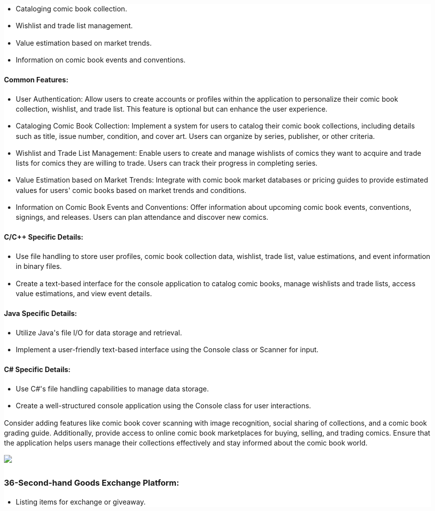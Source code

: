 - Cataloging comic book collection.

- Wishlist and trade list management.

- Value estimation based on market trends.

- Information on comic book events and conventions.
    
#### Common Features:

- User Authentication: Allow users to create accounts or profiles within the application to personalize their comic book collection, wishlist, and trade list. This feature is optional but can enhance the user experience.

- Cataloging Comic Book Collection: Implement a system for users to catalog their comic book collections, including details such as title, issue number, condition, and cover art. Users can organize by series, publisher, or other criteria.

- Wishlist and Trade List Management: Enable users to create and manage wishlists of comics they want to acquire and trade lists for comics they are willing to trade. Users can track their progress in completing series.

- Value Estimation based on Market Trends: Integrate with comic book market databases or pricing guides to provide estimated values for users' comic books based on market trends and conditions.

- Information on Comic Book Events and Conventions: Offer information about upcoming comic book events, conventions, signings, and releases. Users can plan attendance and discover new comics.
    
#### C/C++ Specific Details:

- Use file handling to store user profiles, comic book collection data, wishlist, trade list, value estimations, and event information in binary files.

- Create a text-based interface for the console application to catalog comic books, manage wishlists and trade lists, access value estimations, and view event details.
    
#### Java Specific Details:

- Utilize Java's file I/O for data storage and retrieval.

- Implement a user-friendly text-based interface using the Console class or Scanner for input.
    
#### C# Specific Details:

- Use C#'s file handling capabilities to manage data storage.

- Create a well-structured console application using the Console class for user interactions.
    
Consider adding features like comic book cover scanning with image recognition, social sharing of collections, and a comic book grading guide. Additionally, provide access to online comic book marketplaces for buying, selling, and trading comics. Ensure that the application helps users manage their collections effectively and stay informed about the comic book world.

![](https://www.plantuml.com/plantuml/png/dPJFIWCn4CRlUOfXJohq5QIr516wAFwfvt4pfg6RIKac2ZwzwJQ7HIHqzxQP_Bvl9j-6BADWaEHw5G-MZnZGWVFikttmZa128gMkRgvXiRY5faNBq1AdHgdHuhpv5Yd0AicUM6o7OZqtwhzguRVUs3hnJCP6eL25xXD5WTPhgcBLqTSes9_6CR3spdPmv_qXV_OzTUKSDMJKPgNrQFzotKPRcINSMVgUDUbZCCZsX-Q8wsc-sxZlRHH0rl0QK1DiJyiM6GqvOcdK1L1nEnUWy7Ea1PaaBi4-1My2nJX1MCzcXtqYs4InRhYTy86HDFWCOJYGP6TYdVjTIXRVmb7vQuDueaavyb_9v5dg0Jpmfm_5nVFuacs-Y2KEyQuzvqNfFbrItgDZbqasXPflDAeCn8ird7tdErOJoe-jMXBhvFfV)

### 36-Second-hand Goods Exchange Platform:

- Listing items for exchange or giveaway.
